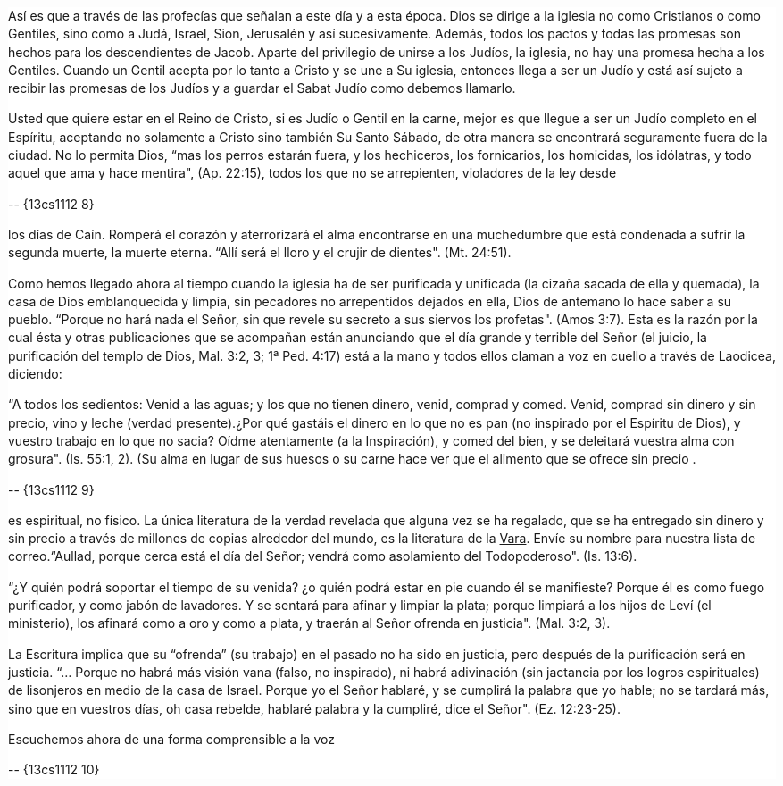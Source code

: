 Así es que a través de las profecías que señalan a este día y a esta época. Dios se dirige a la iglesia no como Cristianos o como Gentiles, sino como a Judá, Israel, Sion, Jerusalén y así sucesivamente. Además, todos los pactos y todas las promesas son hechos para los descendientes de Jacob. Aparte del privilegio de unirse a los Judíos, la iglesia, no hay una promesa hecha a los Gentiles. Cuando un Gentil acepta por lo tanto a Cristo y se une a Su iglesia, entonces llega a ser un Judío y está así sujeto a recibir las promesas de los Judíos y a guardar el Sabat Judío como debemos llamarlo.

Usted que quiere estar en el Reino de Cristo, si es Judío o Gentil en la carne, mejor es que llegue a ser un Judío completo en el Espíritu, aceptando no solamente a Cristo sino también Su Santo Sábado, de otra manera se encontrará seguramente fuera de la ciudad. No lo permita Dios, “mas los perros estarán fuera, y los hechiceros, los fornicarios, los homicidas, los idólatras, y todo aquel que ama y hace mentira", (Ap. 22:15), todos los que no se arrepienten, violadores de la ley desde

 -- {13cs1112 8}   
  
  los días de Caín. Romperá el corazón y aterrorizará el alma encontrarse en una muchedumbre que está condenada a sufrir la segunda muerte, la muerte eterna. “Allí será el lloro y el crujir de dientes". (Mt. 24:51).

Como hemos llegado ahora al tiempo cuando la iglesia ha de ser purificada y unificada (la cizaña sacada de ella y quemada), la casa de Dios emblanquecida y limpia, sin pecadores no arrepentidos dejados en ella, Dios de antemano lo hace saber a su pueblo. “Porque no hará nada el Señor, sin que revele su secreto a sus siervos los profetas". (Amos 3:7). Esta es la razón por la cual ésta y otras publicaciones que se acompañan están anunciando que el día grande y terrible del Señor (el juicio, la purificación del templo de Dios, Mal. 3:2, 3; 1ª Ped. 4:17) está a la mano y todos ellos claman a voz en cuello a través de Laodicea, diciendo:

“A todos los sedientos: Venid a las aguas; y los que no tienen dinero, venid, comprad y comed. Venid, comprad sin dinero y sin precio, vino y leche (verdad presente).¿Por qué gastáis el dinero en lo que no es pan (no inspirado por el Espíritu de Dios), y vuestro trabajo en lo que no sacia? Oídme atentamente (a la Inspiración), y comed del bien, y se deleitará vuestra alma con grosura". (Is. 55:1, 2). (Su alma en lugar de sus huesos o su carne hace ver que el alimento que se ofrece sin precio .

 -- {13cs1112 9}   
  
  es espiritual, no físico. La única literatura de la verdad revelada que alguna vez se ha regalado, que se ha entregado sin dinero y sin precio a través de millones de copias alrededor del mundo, es la literatura de la <span style="text-decoration: underline;">Vara</span>. Envíe su nombre para nuestra lista de correo.“Aullad, porque cerca está el día del Señor; vendrá como asolamiento del Todopoderoso". (Is. 13:6).

“¿Y quién podrá soportar el tiempo de su venida? ¿o quién podrá estar en pie cuando él se manifieste? Porque él es como fuego purificador, y como jabón de lavadores. Y se sentará para afinar y limpiar la plata; porque limpiará a los hijos de Leví (el ministerio), los afinará como a oro y como a plata, y traerán al Señor ofrenda en justicia". (Mal. 3:2, 3).

La Escritura implica que su “ofrenda” (su trabajo) en el pasado no ha sido en justicia, pero después de la purificación será en justicia. “… Porque no habrá más visión vana (falso, no inspirado), ni habrá adivinación (sin jactancia por los logros espirituales) de lisonjeros en medio de la casa de Israel. Porque yo el Señor hablaré, y se cumplirá la palabra que yo hable; no se tardará más, sino que en vuestros días, oh casa rebelde, hablaré palabra y la cumpliré, dice el Señor". (Ez. 12:23-25).

Escuchemos ahora de una forma comprensible a la voz

 -- {13cs1112 10}   
  